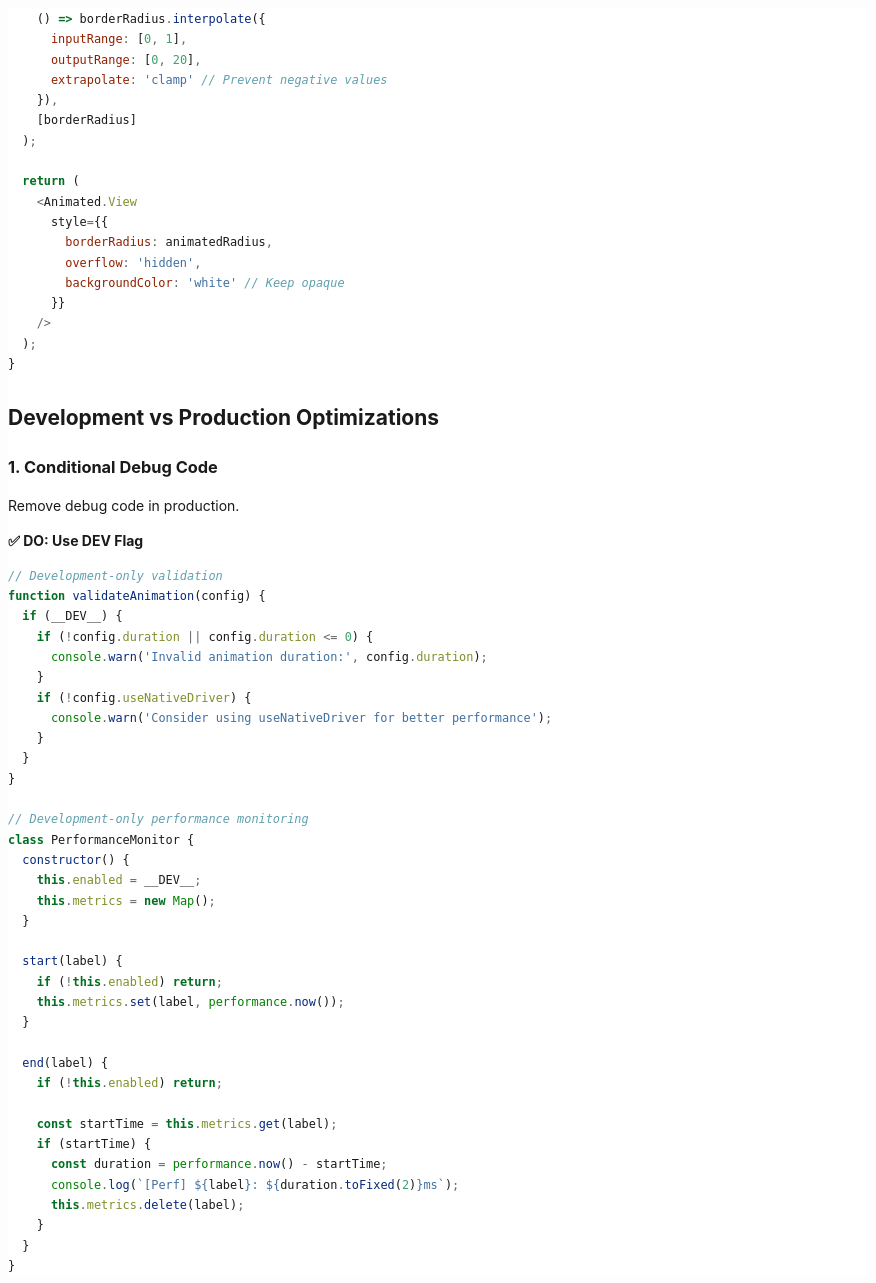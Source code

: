 ```javascript
    () => borderRadius.interpolate({
      inputRange: [0, 1],
      outputRange: [0, 20],
      extrapolate: 'clamp' // Prevent negative values
    }),
    [borderRadius]
  );
  
  return (
    <Animated.View 
      style={{
        borderRadius: animatedRadius,
        overflow: 'hidden',
        backgroundColor: 'white' // Keep opaque
      }}
    />
  );
}
```

## Development vs Production Optimizations

### 1. Conditional Debug Code
Remove debug code in production.

**✅ DO: Use __DEV__ Flag**
```javascript
// Development-only validation
function validateAnimation(config) {
  if (__DEV__) {
    if (!config.duration || config.duration <= 0) {
      console.warn('Invalid animation duration:', config.duration);
    }
    if (!config.useNativeDriver) {
      console.warn('Consider using useNativeDriver for better performance');
    }
  }
}

// Development-only performance monitoring
class PerformanceMonitor {
  constructor() {
    this.enabled = __DEV__;
    this.metrics = new Map();
  }
  
  start(label) {
    if (!this.enabled) return;
    this.metrics.set(label, performance.now());
  }
  
  end(label) {
    if (!this.enabled) return;
    
    const startTime = this.metrics.get(label);
    if (startTime) {
      const duration = performance.now() - startTime;
      console.log(`[Perf] ${label}: ${duration.toFixed(2)}ms`);
      this.metrics.delete(label);
    }
  }
}

```
